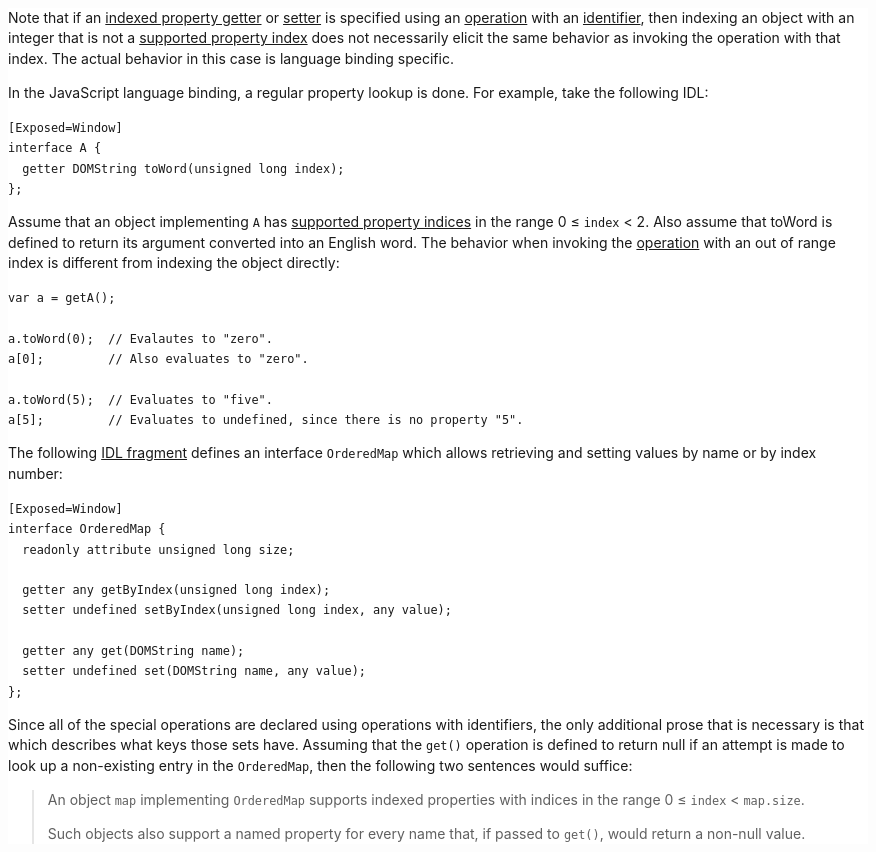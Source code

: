 Note that if an [indexed property getter](#dfn-indexed-property-getter) or [setter](#dfn-indexed-property-setter) is specified using an [operation](#dfn-operation) with an [identifier](#dfn-identifier), then indexing an object with an integer that is not a [supported property index](#dfn-supported-property-indices) does not necessarily elicit the same behavior as invoking the operation with that index. The actual behavior in this case is language binding specific.

In the JavaScript language binding, a regular property lookup is done. For example, take the following IDL:

```
[Exposed=Window]
interface A {
  getter DOMString toWord(unsigned long index);
};
```

Assume that an object implementing `A` has [supported property indices](#dfn-supported-property-indices) in the range 0 ≤ `index` \< 2. Also assume that toWord is defined to return its argument converted into an English word. The behavior when invoking the [operation](#dfn-operation) with an out of range index is different from indexing the object directly:

```
var a = getA();

a.toWord(0);  // Evalautes to "zero".
a[0];         // Also evaluates to "zero".

a.toWord(5);  // Evaluates to "five".
a[5];         // Evaluates to undefined, since there is no property "5".
```

The following [IDL fragment](#dfn-idl-fragment) defines an interface `OrderedMap` which allows retrieving and setting values by name or by index number:

```
[Exposed=Window]
interface OrderedMap {
  readonly attribute unsigned long size;

  getter any getByIndex(unsigned long index);
  setter undefined setByIndex(unsigned long index, any value);

  getter any get(DOMString name);
  setter undefined set(DOMString name, any value);
};
```

Since all of the special operations are declared using operations with identifiers, the only additional prose that is necessary is that which describes what keys those sets have. Assuming that the `get()` operation is defined to return null if an attempt is made to look up a non-existing entry in the `OrderedMap`, then the following two sentences would suffice:

> An object `map` implementing `OrderedMap` supports indexed properties with indices in the range 0 ≤ `index` \< `map.size`.
>
> Such objects also support a named property for every name that, if passed to `get()`, would return a non-null value.
